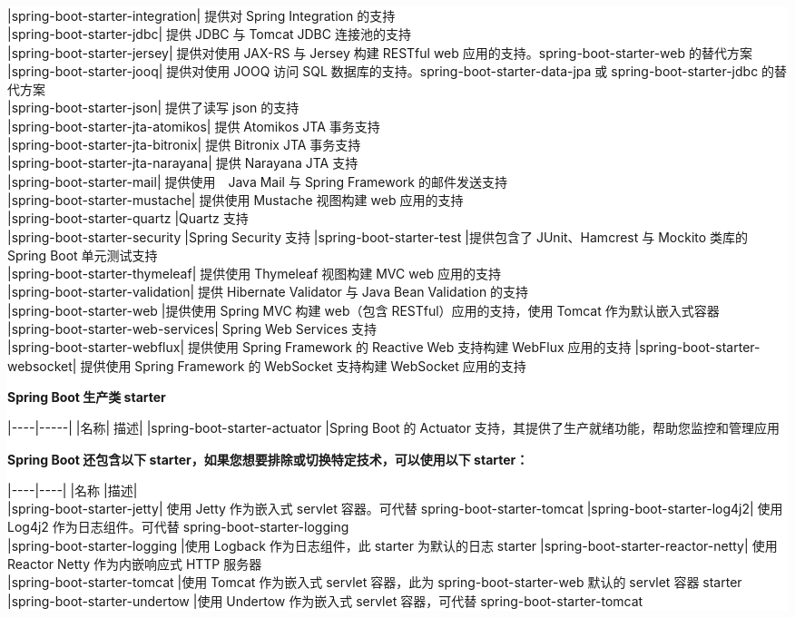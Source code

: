 |spring-boot-starter-integration|	提供对 Spring Integration 的支持	
|spring-boot-starter-jdbc|	提供 JDBC 与 Tomcat JDBC 连接池的支持	
|spring-boot-starter-jersey|	提供对使用 JAX-RS 与 Jersey 构建 RESTful web 应用的支持。spring-boot-starter-web 的替代方案	
|spring-boot-starter-jooq|	提供对使用 JOOQ 访问 SQL 数据库的支持。spring-boot-starter-data-jpa 或 spring-boot-starter-jdbc 的替代方案	
|spring-boot-starter-json|	提供了读写 json 的支持	
|spring-boot-starter-jta-atomikos|	提供 Atomikos JTA 事务支持	
|spring-boot-starter-jta-bitronix|	提供 Bitronix JTA 事务支持	
|spring-boot-starter-jta-narayana|	提供 Narayana JTA 支持	
|spring-boot-starter-mail|	提供使用　Java Mail 与 Spring Framework 的邮件发送支持	
|spring-boot-starter-mustache|	提供使用 Mustache 视图构建 web 应用的支持	
|spring-boot-starter-quartz	|Quartz 支持	
|spring-boot-starter-security	|Spring Security 支持	
|spring-boot-starter-test	|提供包含了 JUnit、Hamcrest 与 Mockito 类库的 Spring Boot 单元测试支持	
|spring-boot-starter-thymeleaf|	提供使用 Thymeleaf 视图构建 MVC web 应用的支持	
|spring-boot-starter-validation|	提供 Hibernate Validator 与 Java Bean Validation 的支持	
|spring-boot-starter-web	|提供使用 Spring MVC 构建 web（包含 RESTful）应用的支持，使用 Tomcat 作为默认嵌入式容器	
|spring-boot-starter-web-services|	Spring Web Services 支持	
|spring-boot-starter-webflux|	提供使用 Spring Framework 的 Reactive Web 支持构建 WebFlux 应用的支持	
|spring-boot-starter-websocket|	提供使用 Spring Framework 的 WebSocket 支持构建 WebSocket 应用的支持	


**Spring Boot 生产类 starter**

|----|-----|
|名称|	描述|
|spring-boot-starter-actuator	|Spring Boot 的 Actuator 支持，其提供了生产就绪功能，帮助您监控和管理应用	

**Spring Boot 还包含以下 starter，如果您想要排除或切换特定技术，可以使用以下 starter：**

|----|----|
|名称	|描述|	
|spring-boot-starter-jetty|	使用 Jetty 作为嵌入式 servlet 容器。可代替 spring-boot-starter-tomcat
|spring-boot-starter-log4j2|	使用 Log4j2 作为日志组件。可代替 spring-boot-starter-logging	
|spring-boot-starter-logging	|使用 Logback 作为日志组件，此 starter 为默认的日志 starter	
|spring-boot-starter-reactor-netty|	使用 Reactor Netty 作为内嵌响应式 HTTP 服务器	
|spring-boot-starter-tomcat	|使用 Tomcat 作为嵌入式 servlet 容器，此为 spring-boot-starter-web 默认的 servlet 容器 starter	
|spring-boot-starter-undertow	|使用 Undertow 作为嵌入式 servlet 容器，可代替 spring-boot-starter-tomcat	
